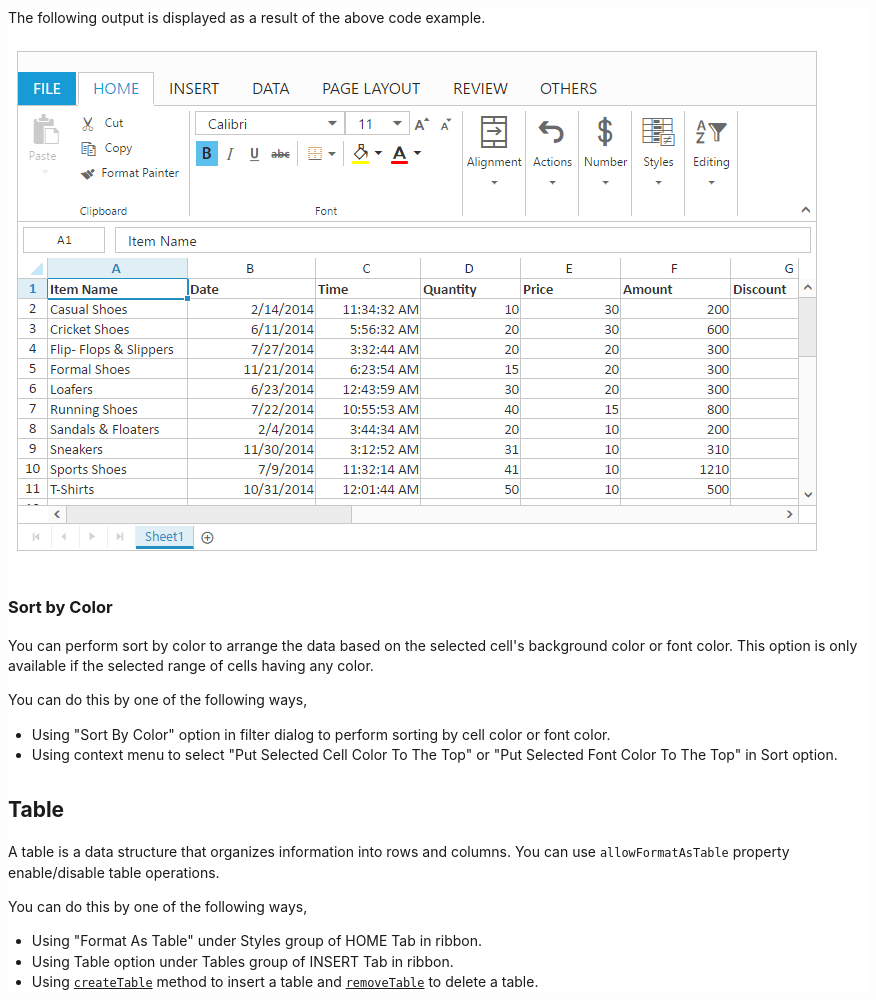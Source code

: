 The following output is displayed as a result of the above code example.

![Sorting](Data-Presentation_images/Data-Presentation_img8.png)

### Sort by Color

You can perform sort by color to arrange the data based on the selected cell's background color or font color. This option is only available if the selected range of cells having any color.

You can do this by one of the following ways,

* Using "Sort By Color" option in filter dialog to perform sorting by cell color or font color.
* Using context menu to select "Put Selected Cell Color To The Top" or "Put Selected Font Color To The Top" in Sort option.

## Table

A table is a data structure that organizes information into rows and columns. You can use `allowFormatAsTable` property enable/disable table operations. 

You can do this by one of the following ways,

* Using "Format As Table" under Styles group of HOME Tab in ribbon.
* Using Table option under Tables group of INSERT Tab in ribbon.
* Using [`createTable`](http://help.syncfusion.com/api/js/ejspreadsheet#methods:xlformat-createtable "createTable") method to insert a table and [`removeTable`](http://help.syncfusion.com/api/js/ejspreadsheet#methods:xlformat-removetable "removeTable") to delete a table.
